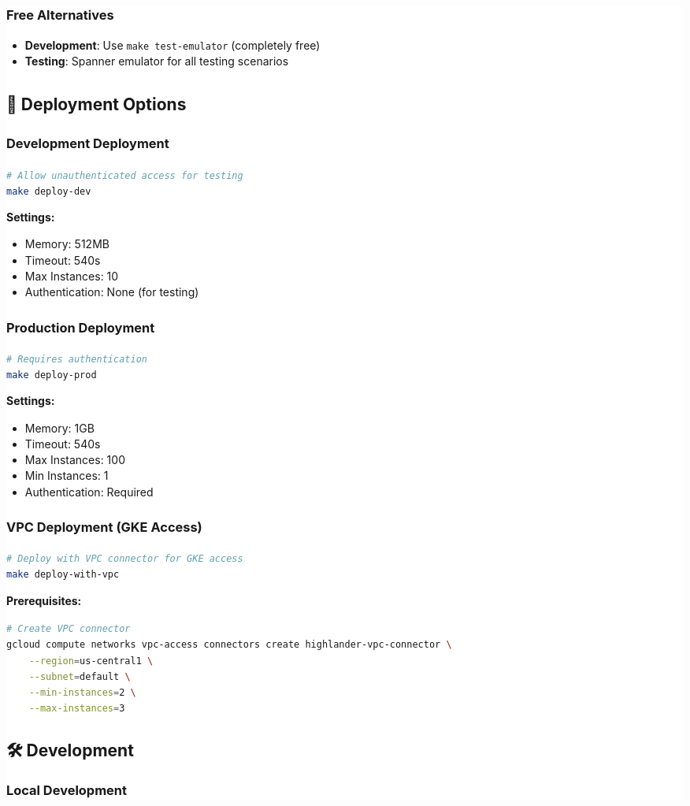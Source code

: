 ### Free Alternatives

- **Development**: Use `make test-emulator` (completely free)
- **Testing**: Spanner emulator for all testing scenarios

## 🔄 Deployment Options

### Development Deployment

```bash
# Allow unauthenticated access for testing
make deploy-dev
```

**Settings:**
- Memory: 512MB
- Timeout: 540s
- Max Instances: 10
- Authentication: None (for testing)

### Production Deployment

```bash
# Requires authentication
make deploy-prod
```

**Settings:**
- Memory: 1GB
- Timeout: 540s
- Max Instances: 100
- Min Instances: 1
- Authentication: Required

### VPC Deployment (GKE Access)

```bash
# Deploy with VPC connector for GKE access
make deploy-with-vpc
```

**Prerequisites:**
```bash
# Create VPC connector
gcloud compute networks vpc-access connectors create highlander-vpc-connector \
    --region=us-central1 \
    --subnet=default \
    --min-instances=2 \
    --max-instances=3
```

## 🛠️ Development

### Local Development
